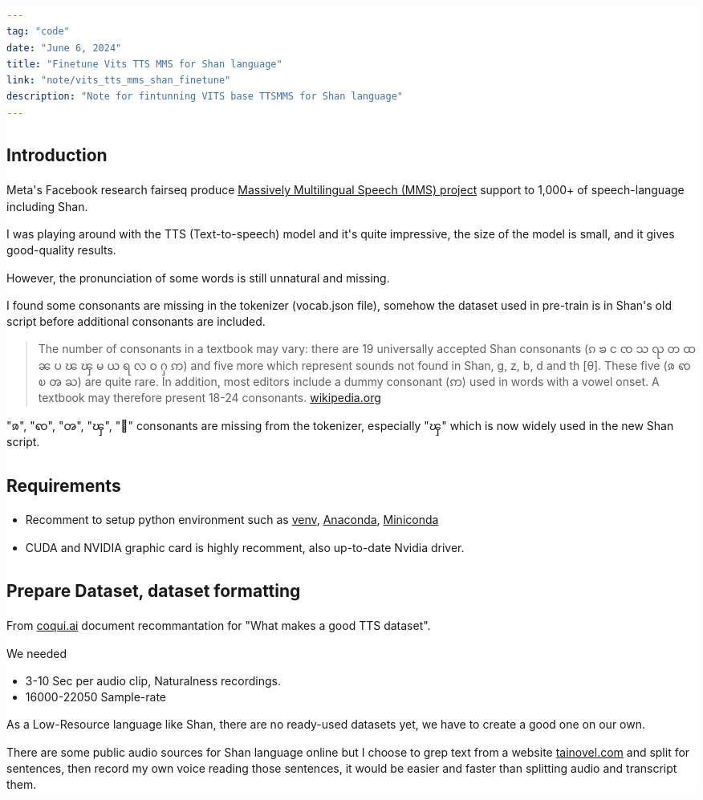 ```yaml
---
tag: "code"
date: "June 6, 2024"
title: "Finetune Vits TTS MMS for Shan language"
link: "note/vits_tts_mms_shan_finetune"
description: "Note for fintunning VITS base TTSMMS for Shan language"
---
```


## Introduction

Meta's Facebook research fairseq produce [Massively Multilingual Speech (MMS) project](https://github.com/facebookresearch/fairseq/tree/main/examples/mms) support to 1,000+ of speech-language including Shan.

I was playing around with the TTS (Text-to-speech) model and it's quite impressive, the size of the model is small, and it gives good-quality results.

However, the pronunciation of some words is still unnatural and missing.

I found some consonants are missing in the tokenizer (vocab.json file), somehow the dataset used in pre-train is in Shan's old script before additional consonants are included.

> The number of consonants in a textbook may vary: there are 19 universally accepted Shan consonants (ၵ ၶ င ၸ သ ၺ တ ထ ၼ ပ ၽ ၾ မ ယ ရ လ ဝ ႁ ဢ) and five more which represent sounds not found in Shan, g, z, b, d and th [θ]. These five (ၷ ၹ ၿ ၻ ႀ) are quite rare. In addition, most editors include a dummy consonant (ဢ) used in words with a vowel onset. A textbook may therefore present 18-24 consonants. [wikipedia.org](https://en.wikipedia.org/wiki/Shan_alphabet)

"ၷ", "ၹ", "ၻ", "ၾ", "ႊ" consonants are missing from the tokenizer, especially "ၾ" which is now widely used in the new Shan script.

## Requirements

- Recomment to setup python environment such as [venv](https://docs.python.org/3/library/venv.html), [Anaconda](https://www.anaconda.com/), [Miniconda](https://docs.anaconda.com/free/miniconda/)

- CUDA and NVIDIA graphic card is highly recomment, also up-to-date Nvidia driver.

## Prepare Dataset, dataset formatting

From [coqui.ai](https://docs.coqui.ai/en/latest/what_makes_a_good_dataset.html) document recommantation for "What makes a good TTS dataset".

We needed

- 3-10 Sec per audio clip, Naturalness recordings.
- 16000-22050 Sample-rate

As a Low-Resource language like Shan, there are no ready-used datasets yet, we have to create a good one on our own.

There are some public audio sources for Shan language online but I choose to grep text from a website [tainovel.com](https://tainovel.com/) and split for sentences, then record my own voice reading those sentences, it would be easier and faster than splitting audio and transcript them.
